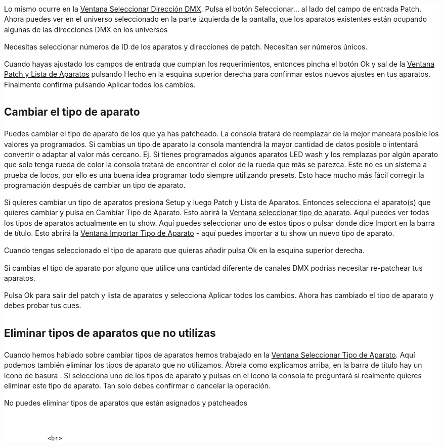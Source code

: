 <p>Lo mismo ocurre en la&nbsp;<a href="/Topic/bfc8868e-9fe1-4364-be83-5f81994da9e8">Ventana Seleccionar Dirección DMX</a>. Pulsa el botón&nbsp;<span class="softkey">Seleccionar...</span> al lado del campo de entrada Patch. Ahora puedes ver en el universo seleccionado en la parte izquierda de la pantalla, que los aparatos existentes están ocupando algunas de las direcciones DMX en los universos</p>

<p>Necesitas seleccionar números de ID de los aparatos y direcciones de&nbsp;patch. Necesitan ser números únicos.</p>

<p>Cuando hayas ajustado los campos de entrada que cumplan los requerimientos, entonces pincha el botón&nbsp;<span class="softkey">Ok</span>&nbsp;y sal de la&nbsp;<a href="/Topic/272be3c8-e297-4e8a-902a-01916763f043">Ventana Patch y Lista de Aparatos</a>&nbsp;pulsando&nbsp;<span class="softkey">Hecho</span>&nbsp;en la esquina superior derecha para confirmar estos nuevos ajustes en tus aparatos. Finalmente confirma pulsando&nbsp;<span class="softkey">Aplicar todos los cambios</span>.</p>

<a name="toc_header_anchor_10" id="toc_header_anchor_10" class="topic-toc-item"></a><h2>Cambiar el tipo de aparato</h2>

<p>Puedes cambiar el tipo de aparato de los que ya has patcheado. La consola tratará de reemplazar de la mejor maneara posible los valores ya programados. Si cambias un tipo de aparato la consola mantendrá la mayor cantidad de datos posible o intentará convertir o adaptar al valor más cercano. Ej. Si tienes programados algunos aparatos LED wash y los remplazas por algún aparato que solo tenga rueda de color la consola tratará de encontrar el color de la rueda que más se parezca. Este no es un sistema a prueba de locos, por ello es una buena idea programar todo siempre utilizando presets. Esto hace mucho más fácil corregir la programación después de cambiar un tipo de aparato.</p>

<p>Si quieres cambiar un tipo de aparatos presiona&nbsp;<span class="hardkey">Setup</span>&nbsp;y luego&nbsp;<span class="softkey">Patch&nbsp;y Lista de Aparatos</span>. Entonces selecciona el aparato(s) que quieres cambiar y pulsa en&nbsp;<span class="softkey">Cambiar Tipo de Aparato</span>. Esto abrirá la&nbsp;<a href="/Topic/96c563e2-9cf8-4ebd-813a-8eead50ca853">Ventana seleccionar tipo de aparato</a>. Aquí puedes ver todos los tipos de aparatos actualmente en tu show. Aquí puedes seleccionar uno de estos tipos o pulsar donde dice&nbsp;<span class="softkey">Import</span>&nbsp;en la barra de título. Esto abrirá la&nbsp;<a href="/Topic/a924561a-b1eb-4661-aa5f-99867413e4ea">Ventana Importar Tipo de Aparato</a>&nbsp;- aquí puedes importar a tu show un nuevo tipo de aparato.</p>

<p>Cuando tengas seleccionado el tipo de aparato que quieras añadir pulsa <span class="softkey">Ok</span>&nbsp;en la esquina superior derecha.</p>

<p>Si cambias el tipo de aparato por alguno que utilice una cantidad diferente de canales DMX podrías necesitar re-patchear tus aparatos.</p>

<p>Pulsa&nbsp;<span class="softkey">Ok</span>&nbsp;para salir del patch y lista de aparatos y selecciona&nbsp;<span class="softkey">Aplicar todos los cambios</span>. Ahora has cambiado el tipo de aparato y debes probar tus cues.</p>

<a name="toc_header_anchor_11" id="toc_header_anchor_11" class="topic-toc-item"></a><h2>Eliminar tipos de aparatos que no utilizas</h2>

<p>Cuando hemos hablado sobre cambiar tipos de aparatos hemos trabajado en la&nbsp;<a href="/Topic/96c563e2-9cf8-4ebd-813a-8eead50ca853">Ventana Seleccionar Tipo de Aparato</a>. Aquí podemos también eliminar los tipos de aparato que no utilizamos. Ábrela como explicamos arriba, en la barra de título hay un icono de basura&nbsp;<img alt="" src="/Media/Image/Dot2_ViewsandWindows_SelectFixtureType07_1-1-3.png">. Si selecciona uno de los tipos de aparato y pulsas en el icono la consola te preguntará si realmente quieres eliminar este tipo de aparato. Tan solo debes confirmar o cancelar la operación.</p>

<div class="restriction">No puedes eliminar tipos de aparatos que están asignados y patcheados</div>

<p>&nbsp;</p>


				<br>
<div class="topic-navigation">
